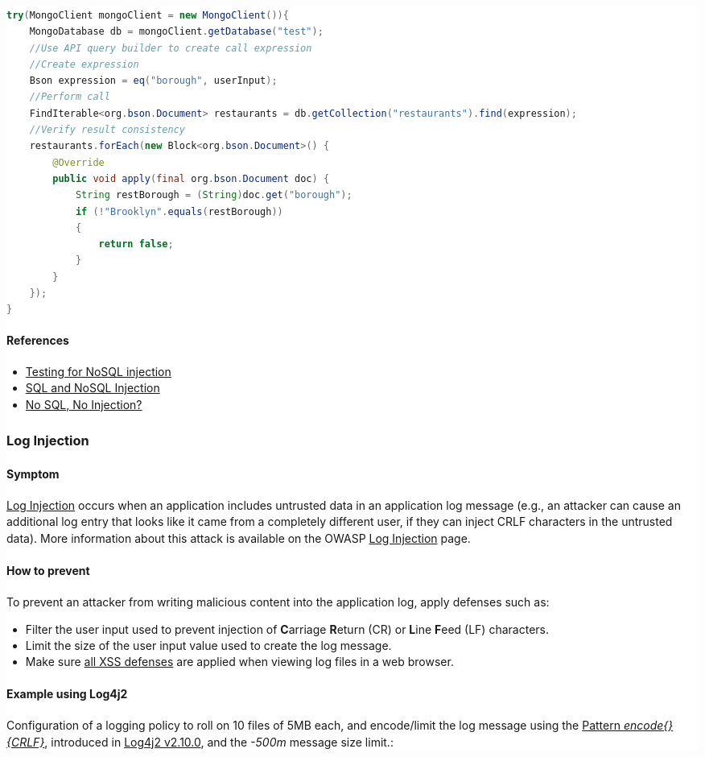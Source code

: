 ``` java
try(MongoClient mongoClient = new MongoClient()){
    MongoDatabase db = mongoClient.getDatabase("test");
    //Use API query builder to create call expression
    //Create expression
    Bson expression = eq("borough", userInput);
    //Perform call
    FindIterable<org.bson.Document> restaurants = db.getCollection("restaurants").find(expression);
    //Verify result consistency
    restaurants.forEach(new Block<org.bson.Document>() {
        @Override
        public void apply(final org.bson.Document doc) {
            String restBorough = (String)doc.get("borough");
            if (!"Brooklyn".equals(restBorough))
            {
                return false;
            }
        }
    });
}
```

#### References

- [Testing for NoSQL injection](https://owasp.org/www-project-web-security-testing-guide/stable/4-Web_Application_Security_Testing/07-Input_Validation_Testing/05.6-Testing_for_NoSQL_Injection.html)
- [SQL and NoSQL Injection](https://ckarande.gitbooks.io/owasp-nodegoat-tutorial/content/tutorial/a1_-_sql_and_nosql_injection.html)
- [No SQL, No Injection?](https://arxiv.org/ftp/arxiv/papers/1506/1506.04082.pdf)

### Log Injection

#### Symptom

[Log Injection](https://owasp.org/www-community/attacks/Log_Injection) occurs when an application includes untrusted data in an application log message (e.g., an attacker can cause an additional log entry that looks like it came from a completely different user, if they can inject CRLF characters in the untrusted data). More information about this attack is available on the OWASP [Log Injection](https://owasp.org/www-community/attacks/Log_Injection) page.

#### How to prevent

To prevent an attacker from writing malicious content into the application log, apply defenses such as:

- Filter the user input used to prevent injection of **C**arriage **R**eturn (CR) or **L**ine **F**eed (LF) characters.
- Limit the size of the user input value used to create the log message.
- Make sure [all XSS defenses](Cross_Site_Scripting_Prevention_Cheat_Sheet.md) are applied when viewing log files in a web browser.

#### Example using Log4j2

Configuration of a logging policy to roll on 10 files of 5MB each, and encode/limit the log message using the [Pattern *encode{}{CRLF}*](https://logging.apache.org/log4j/2.x/manual/layouts.html#PatternLayout\%7CLog4j2), introduced in [Log4j2 v2.10.0](https://mvnrepository.com/artifact/org.apache.logging.log4j/log4j-api), and the *-500m* message size limit.:
